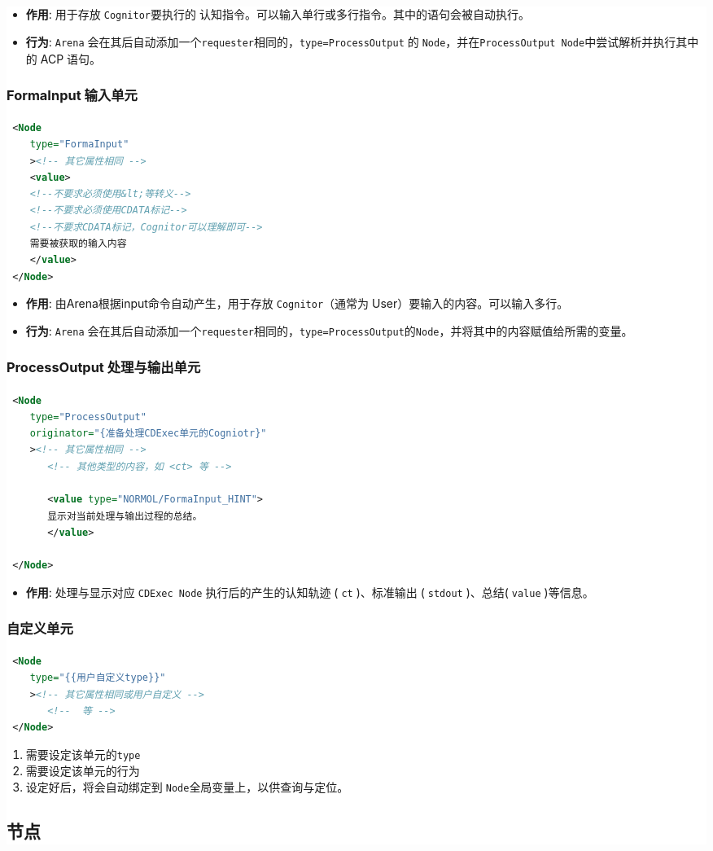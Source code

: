 *   **作用**: 用于存放 `Cognitor`要执行的 认知指令。可以输入单行或多行指令。其中的语句会被自动执行。

*   **行为**: `Arena` 会在其后自动添加一个`requester`相同的，`type=ProcessOutput` 的 `Node`，并在`ProcessOutput Node`中尝试解析并执行其中的 ACP 语句。

### FormaInput 输入单元
```xml
 <Node 
	type="FormaInput"
	><!-- 其它属性相同 -->
	<value>
	<!--不要求必须使用&lt;等转义-->
	<!--不要求必须使用CDATA标记-->
	<!--不要求CDATA标记，Cognitor可以理解即可-->
	需要被获取的输入内容
	</value>
 </Node>
 ```

*   **作用**: 由Arena根据input命令自动产生，用于存放 `Cognitor`（通常为 User）要输入的内容。可以输入多行。

*   **行为**: `Arena` 会在其后自动添加一个`requester`相同的，`type=ProcessOutput`的`Node`，并将其中的内容赋值给所需的变量。

### ProcessOutput 处理与输出单元
```xml
 <Node 
	type="ProcessOutput"
	originator="{准备处理CDExec单元的Cogniotr}"
	><!-- 其它属性相同 -->
	   <!-- 其他类型的内容，如 <ct> 等 -->

	   <value type="NORMOL/FormaInput_HINT">
	   显示对当前处理与输出过程的总结。
	   </value>

 </Node>
 ```

*   **作用**: 处理与显示对应 `CDExec Node` 执行后的产生的认知轨迹 ( `ct` )、标准输出 ( `stdout` )、总结( `value` )等信息。

### 自定义单元
```xml
 <Node 
	type="{{用户自定义type}}"
	><!-- 其它属性相同或用户自定义 -->
	   <!--  等 -->
 </Node>
 ```
1. 需要设定该单元的`type`
2. 需要设定该单元的行为
3. 设定好后，将会自动绑定到 `Node`全局变量上，以供查询与定位。

## 节点
